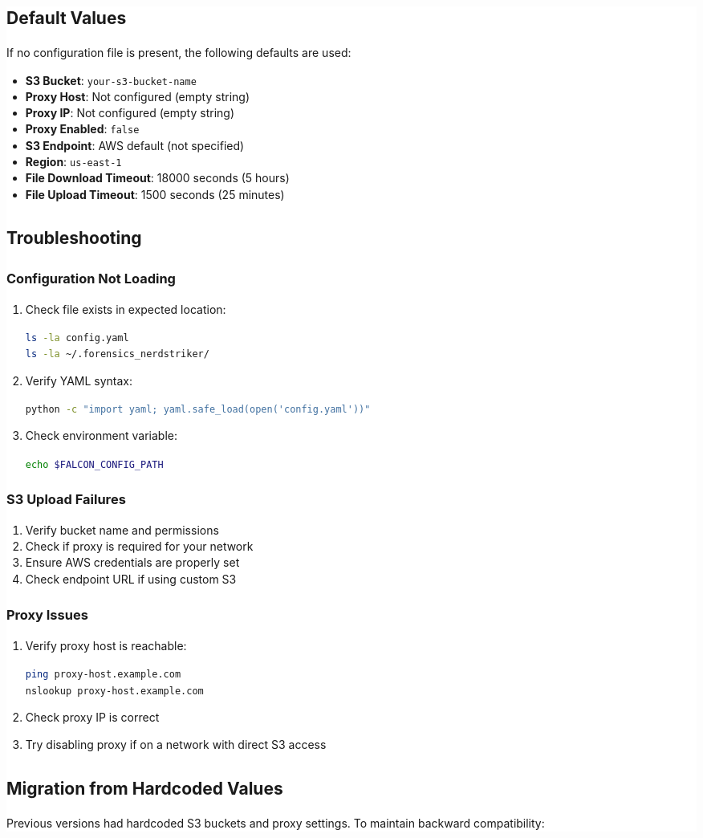 ## Default Values

If no configuration file is present, the following defaults are used:

- **S3 Bucket**: `your-s3-bucket-name`
- **Proxy Host**: Not configured (empty string)
- **Proxy IP**: Not configured (empty string)
- **Proxy Enabled**: `false`
- **S3 Endpoint**: AWS default (not specified)
- **Region**: `us-east-1`
- **File Download Timeout**: 18000 seconds (5 hours)
- **File Upload Timeout**: 1500 seconds (25 minutes)

## Troubleshooting

### Configuration Not Loading

1. Check file exists in expected location:
   ```bash
   ls -la config.yaml
   ls -la ~/.forensics_nerdstriker/
   ```

2. Verify YAML syntax:
   ```bash
   python -c "import yaml; yaml.safe_load(open('config.yaml'))"
   ```

3. Check environment variable:
   ```bash
   echo $FALCON_CONFIG_PATH
   ```

### S3 Upload Failures

1. Verify bucket name and permissions
2. Check if proxy is required for your network
3. Ensure AWS credentials are properly set
4. Check endpoint URL if using custom S3

### Proxy Issues

1. Verify proxy host is reachable:
   ```bash
   ping proxy-host.example.com
   nslookup proxy-host.example.com
   ```

2. Check proxy IP is correct
3. Try disabling proxy if on a network with direct S3 access

## Migration from Hardcoded Values

Previous versions had hardcoded S3 buckets and proxy settings. To maintain backward compatibility:

